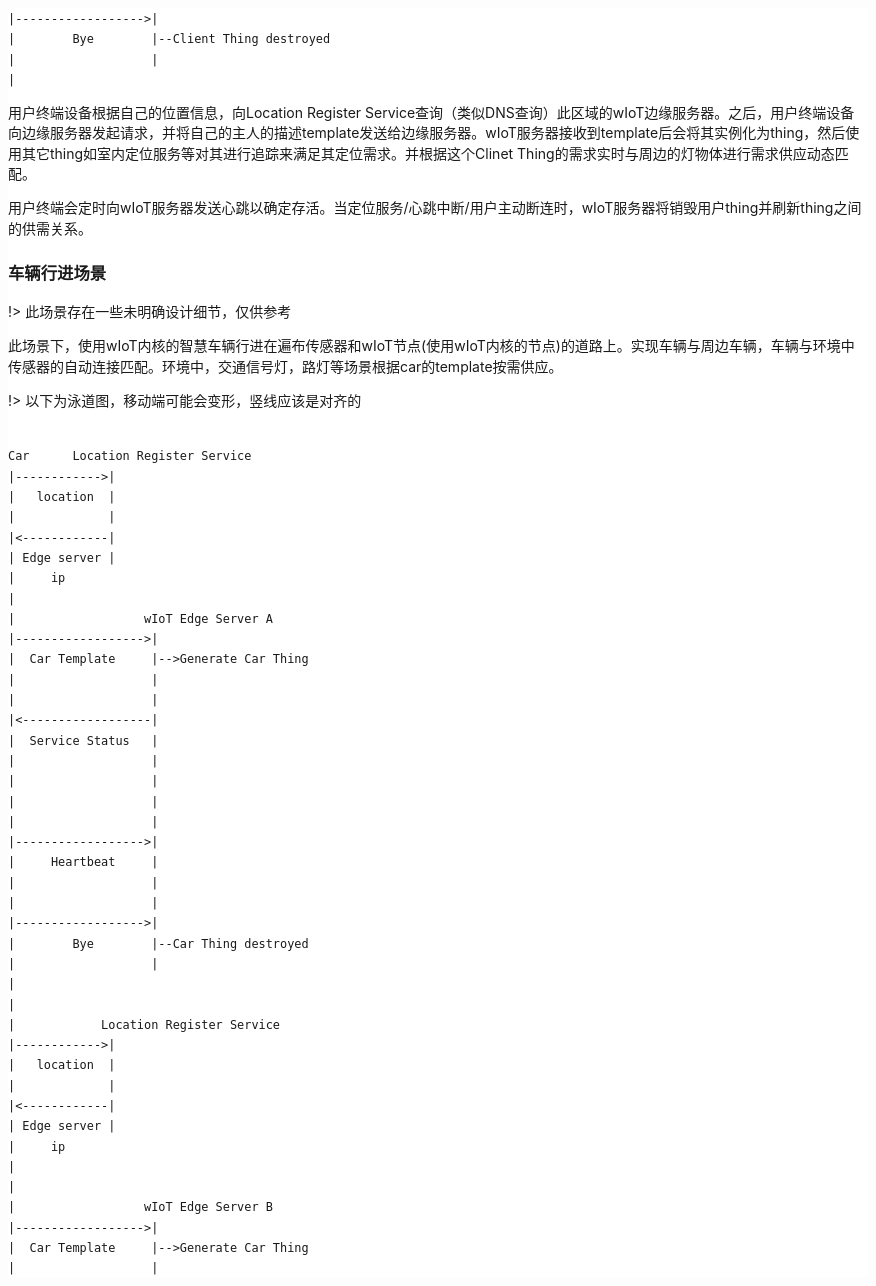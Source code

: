 ```
|------------------>|
|        Bye        |--Client Thing destroyed
|                   |
|                   
```

用户终端设备根据自己的位置信息，向Location Register Service查询（类似DNS查询）此区域的wIoT边缘服务器。之后，用户终端设备向边缘服务器发起请求，并将自己的主人的描述template发送给边缘服务器。wIoT服务器接收到template后会将其实例化为thing，然后使用其它thing如室内定位服务等对其进行追踪来满足其定位需求。并根据这个Clinet Thing的需求实时与周边的灯物体进行需求供应动态匹配。

用户终端会定时向wIoT服务器发送心跳以确定存活。当定位服务/心跳中断/用户主动断连时，wIoT服务器将销毁用户thing并刷新thing之间的供需关系。


### 车辆行进场景

!> 此场景存在一些未明确设计细节，仅供参考

此场景下，使用wIoT内核的智慧车辆行进在遍布传感器和wIoT节点(使用wIoT内核的节点)的道路上。实现车辆与周边车辆，车辆与环境中传感器的自动连接匹配。环境中，交通信号灯，路灯等场景根据car的template按需供应。


!> 以下为泳道图，移动端可能会变形，竖线应该是对齐的

```

Car      Location Register Service
|------------>|
|   location  |
|             |
|<------------|
| Edge server |
|     ip
|
|                  wIoT Edge Server A
|------------------>|
|  Car Template     |-->Generate Car Thing
|                   |
|                   |
|<------------------|
|  Service Status   |
|                   |
|                   |
|                   |
|                   |
|------------------>|
|     Heartbeat     |
|                   |
|                   |
|------------------>|
|        Bye        |--Car Thing destroyed
|                   |
|                   
|                   
|            Location Register Service
|------------>|
|   location  |
|             |
|<------------|
| Edge server |
|     ip
|                   
|                   
|                  wIoT Edge Server B
|------------------>|
|  Car Template     |-->Generate Car Thing
|                   |
```